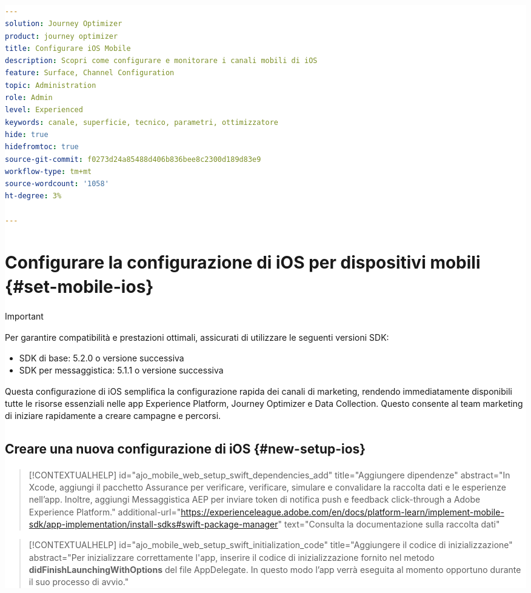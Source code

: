 ```yaml
---
solution: Journey Optimizer
product: journey optimizer
title: Configurare iOS Mobile
description: Scopri come configurare e monitorare i canali mobili di iOS
feature: Surface, Channel Configuration
topic: Administration
role: Admin
level: Experienced
keywords: canale, superficie, tecnico, parametri, ottimizzatore
hide: true
hidefromtoc: true
source-git-commit: f0273d24a85488d406b836bee8c2300d189d83e9
workflow-type: tm+mt
source-wordcount: '1058'
ht-degree: 3%

---
```


# Configurare la configurazione di iOS per dispositivi mobili {#set-mobile-ios}

>[!IMPORTANT]
>
>Per garantire compatibilità e prestazioni ottimali, assicurati di utilizzare le seguenti versioni SDK:
>
> * SDK di base: 5.2.0 o versione successiva
> * SDK per messaggistica: 5.1.1 o versione successiva

Questa configurazione di iOS semplifica la configurazione rapida dei canali di marketing, rendendo immediatamente disponibili tutte le risorse essenziali nelle app Experience Platform, Journey Optimizer e Data Collection. Questo consente al team marketing di iniziare rapidamente a creare campagne e percorsi.

## Creare una nuova configurazione di iOS {#new-setup-ios}

>[!CONTEXTUALHELP]
>id="ajo_mobile_web_setup_swift_dependencies_add"
>title="Aggiungere dipendenze"
>abstract="In Xcode, aggiungi il pacchetto Assurance per verificare, verificare, simulare e convalidare la raccolta dati e le esperienze nell’app. Inoltre, aggiungi Messaggistica AEP per inviare token di notifica push e feedback click-through a Adobe Experience Platform."
>additional-url="https://experienceleague.adobe.com/en/docs/platform-learn/implement-mobile-sdk/app-implementation/install-sdks#swift-package-manager" text="Consulta la documentazione sulla raccolta dati"

>[!CONTEXTUALHELP]
>id="ajo_mobile_web_setup_swift_initialization_code"
>title="Aggiungere il codice di inizializzazione"
>abstract="Per inizializzare correttamente l&#39;app, inserire il codice di inizializzazione fornito nel metodo **didFinishLaunchingWithOptions** del file AppDelegate. In questo modo l’app verrà eseguita al momento opportuno durante il suo processo di avvio."
